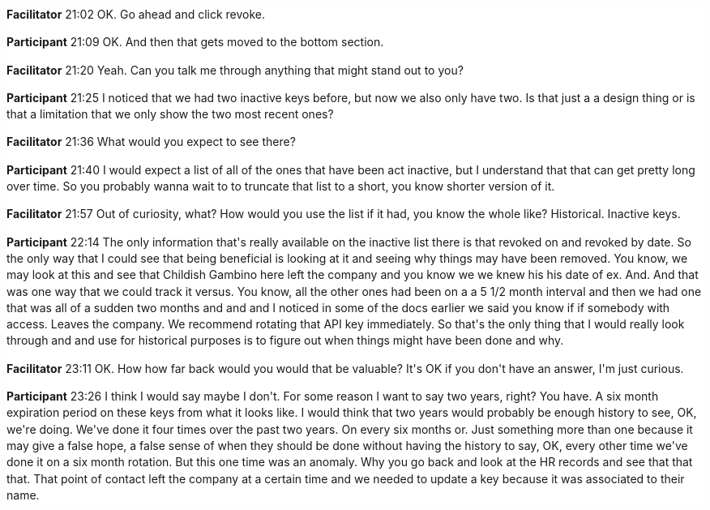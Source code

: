 
**Facilitator** 21:02
OK.
Go ahead and click revoke.


**Participant** 21:09
OK.
And then that gets moved to the bottom section.


**Facilitator** 21:20
Yeah. Can you talk me through anything that might stand out to you?


**Participant** 21:25
I noticed that we had two inactive keys before, but now we also only have two.
Is that just a a design thing or is that a limitation that we only show the two most recent ones?


**Facilitator** 21:36
What would you expect to see there?


**Participant** 21:40
I would expect a list of all of the ones that have been act inactive, but I understand that that can get pretty long over time.
So you probably wanna wait to to truncate that list to a short, you know shorter version of it.


**Facilitator** 21:57
Out of curiosity, what?
How would you use the list if it had, you know the whole like?
Historical.
Inactive keys.


**Participant** 22:14
The only information that's really available on the inactive list there is that revoked on and revoked by date.
So the only way that I could see that being beneficial is looking at it and seeing why things may have been removed. You know, we may look at this and see that Childish Gambino here left the company and you know we we knew his his date of ex.
And.
And that was one way that we could track it versus.
You know, all the other ones had been on a a 5 1/2 month interval and then we had one that was all of a sudden two months and and and I noticed in some of the docs earlier we said you know if if somebody with access.
Leaves the company.
We recommend rotating that API key immediately.
So that's the only thing that I would really look through and and use for historical purposes is to figure out when things might have been done and why.


**Facilitator** 23:11
OK. How how far back would you would that be valuable?
It's OK if you don't have an answer, I'm just curious.


**Participant** 23:26
I think I would say maybe I don't. For some reason I want to say two years, right?
You have.
A six month expiration period on these keys from what it looks like.
I would think that two years would probably be enough history to see, OK, we're doing.
We've done it four times over the past two years. On every six months or.
Just something more than one because it may give a false hope, a false sense of when they should be done without having the history to say, OK, every other time we've done it on a six month rotation. But this one time was an anomaly.
Why you go back and look at the HR records and see that that that.
That point of contact left the company at a certain time and we needed to update a key because it was associated to their name.
